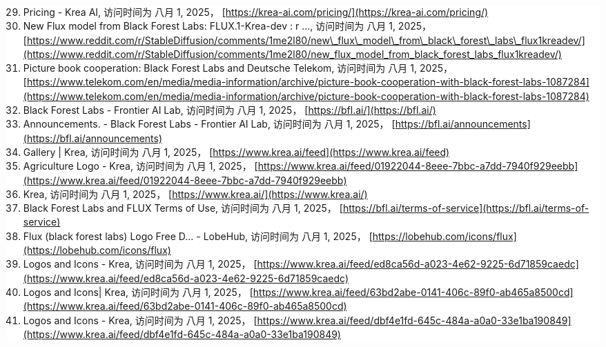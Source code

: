 29. Pricing \- Krea AI, 访问时间为 八月 1, 2025， [https://krea-ai.com/pricing/](https://krea-ai.com/pricing/)  
30. New Flux model from Black Forest Labs: FLUX.1-Krea-dev : r ..., 访问时间为 八月 1, 2025， [https://www.reddit.com/r/StableDiffusion/comments/1me2l80/new\_flux\_model\_from\_black\_forest\_labs\_flux1kreadev/](https://www.reddit.com/r/StableDiffusion/comments/1me2l80/new_flux_model_from_black_forest_labs_flux1kreadev/)  
31. Picture book cooperation: Black Forest Labs and Deutsche Telekom, 访问时间为 八月 1, 2025， [https://www.telekom.com/en/media/media-information/archive/picture-book-cooperation-with-black-forest-labs-1087284](https://www.telekom.com/en/media/media-information/archive/picture-book-cooperation-with-black-forest-labs-1087284)  
32. Black Forest Labs \- Frontier AI Lab, 访问时间为 八月 1, 2025， [https://bfl.ai/](https://bfl.ai/)  
33. Announcements. \- Black Forest Labs \- Frontier AI Lab, 访问时间为 八月 1, 2025， [https://bfl.ai/announcements](https://bfl.ai/announcements)  
34. Gallery | Krea, 访问时间为 八月 1, 2025， [https://www.krea.ai/feed](https://www.krea.ai/feed)  
35. Agriculture Logo \- Krea, 访问时间为 八月 1, 2025， [https://www.krea.ai/feed/01922044-8eee-7bbc-a7dd-7940f929eebb](https://www.krea.ai/feed/01922044-8eee-7bbc-a7dd-7940f929eebb)  
36. Krea, 访问时间为 八月 1, 2025， [https://www.krea.ai/](https://www.krea.ai/)  
37. Black Forest Labs and FLUX Terms of Use, 访问时间为 八月 1, 2025， [https://bfl.ai/terms-of-service](https://bfl.ai/terms-of-service)  
38. Flux (black forest labs) Logo Free D... \- LobeHub, 访问时间为 八月 1, 2025， [https://lobehub.com/icons/flux](https://lobehub.com/icons/flux)  
39. Logos and Icons \- Krea, 访问时间为 八月 1, 2025， [https://www.krea.ai/feed/ed8ca56d-a023-4e62-9225-6d71859caedc](https://www.krea.ai/feed/ed8ca56d-a023-4e62-9225-6d71859caedc)  
40. Logos and Icons| Krea, 访问时间为 八月 1, 2025， [https://www.krea.ai/feed/63bd2abe-0141-406c-89f0-ab465a8500cd](https://www.krea.ai/feed/63bd2abe-0141-406c-89f0-ab465a8500cd)  
41. Logos and Icons \- Krea, 访问时间为 八月 1, 2025， [https://www.krea.ai/feed/dbf4e1fd-645c-484a-a0a0-33e1ba190849](https://www.krea.ai/feed/dbf4e1fd-645c-484a-a0a0-33e1ba190849)